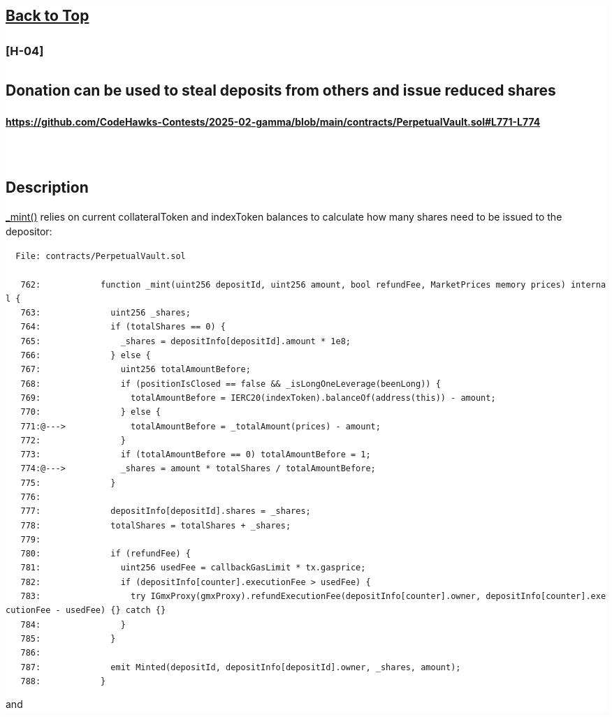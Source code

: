[Back to Top](#summaryTable)
---

### <a id="h-04"></a>[H-04]
## **Donation can be used to steal deposits from others and issue reduced shares**
#### https://github.com/CodeHawks-Contests/2025-02-gamma/blob/main/contracts/PerpetualVault.sol#L771-L774
<br>

## Description
[_mint()](https://github.com/CodeHawks-Contests/2025-02-gamma/blob/main/contracts/PerpetualVault.sol#L771-L774) relies on current collateralToken and indexToken balances to calculate how many shares need to be issued to the depositor:
```solidity
  File: contracts/PerpetualVault.sol

   762:            function _mint(uint256 depositId, uint256 amount, bool refundFee, MarketPrices memory prices) internal {
   763:              uint256 _shares;
   764:              if (totalShares == 0) {
   765:                _shares = depositInfo[depositId].amount * 1e8;
   766:              } else {
   767:                uint256 totalAmountBefore;
   768:                if (positionIsClosed == false && _isLongOneLeverage(beenLong)) {
   769:                  totalAmountBefore = IERC20(indexToken).balanceOf(address(this)) - amount;
   770:                } else {
   771:@--->             totalAmountBefore = _totalAmount(prices) - amount;
   772:                }
   773:                if (totalAmountBefore == 0) totalAmountBefore = 1;
   774:@--->           _shares = amount * totalShares / totalAmountBefore;
   775:              }
   776:          
   777:              depositInfo[depositId].shares = _shares;
   778:              totalShares = totalShares + _shares;
   779:          
   780:              if (refundFee) {
   781:                uint256 usedFee = callbackGasLimit * tx.gasprice;
   782:                if (depositInfo[counter].executionFee > usedFee) {
   783:                  try IGmxProxy(gmxProxy).refundExecutionFee(depositInfo[counter].owner, depositInfo[counter].executionFee - usedFee) {} catch {}
   784:                }
   785:              }
   786:          
   787:              emit Minted(depositId, depositInfo[depositId].owner, _shares, amount);
   788:            }
```

and 

